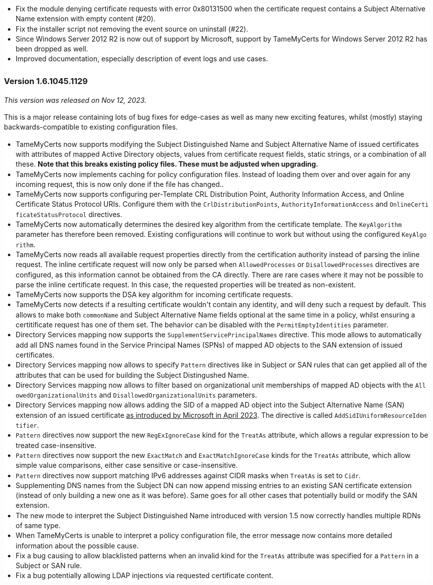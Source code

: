 - Fix the module denying certificate requests with error 0x80131500 when the certificate request contains a Subject Alternative Name extension with empty content (#20).
- Fix the installer script not removing the event source on uninstall (#22).
- Since Windows Server 2012 R2 is now out of support by Microsoft, support by TameMyCerts for Windows Server 2012 R2 has been dropped as well.
- Improved documentation, especially description of event logs and use cases.

### Version 1.6.1045.1129

_This version was released on Nov 12, 2023._

This is a major release containing lots of bug fixes for edge-cases as well as many new exciting features, whilst (mostly) staying backwards-compatible to existing configuration files.

- TameMyCerts now supports modifying the Subject Distinguished Name and Subject Alternative Name of issued certificates with attributes of mapped Active Directory objects, values from certificate request fields, static strings, or a combination of all these. **Note that this breaks existing policy files. These must be adjusted when upgrading.**
- TameMyCerts now implements caching for policy configuration files. Instead of loading them over and over again for any incoming request, this is now only done if the file has changed..
- TameMyCerts now supports configuring per-Template CRL Distribution Point, Authority Information Access, and Online Certificate Status Protocol URIs. Configure them with the `CrlDistributionPoints`, `AuthorityInformationAccess` and `OnlineCertificateStatusProtocol` directives.
- TameMyCerts now automatically determines the desired key algorithm from the certificate template. The `KeyAlgorithm` parameter has therefore been removed. Existing configurations will continue to work but without using the configured `KeyAlgorithm`.
- TameMyCerts now reads all available request properties directly from the certification authority instead of parsing the inline request. The inline certificate request will now only be parsed when `AllowedProcesses` or `DisallowedProcesses` directives are configured, as this information cannot be obtained from the CA directly. There are rare cases where it may not be possible to parse the inline certificate request. In this case, the requested properties will be treated as non-existent.
- TameMyCerts now supports the DSA key algorithm for incoming certificate requests.
- TameMyCerts now detects if a resulting certificate wouldn't contain any identity, and will deny such a request by default. This allows to make both `commonName` and Subject Alternative Name fields optional at the same time in a policy, whilst ensuring a certitificate request has one of them set. The behavior can be disabled with the `PermitEmptyIdentities` parameter.
- Directory Services mapping now supports the `SupplementServicePrincipalNames` directive. This mode allows to automatically add all DNS names found in the Service Principal Names (SPNs) of mapped AD objects to the SAN extension of issued certificates.
- Directory Services mapping now allows to specify `Pattern` directives like in Subject or SAN rules that can get applied all of the attributes that can be used for building the Subject Distingushed Name.
- Directory Services mapping now allows to filter based on organizational unit memberships of mapped AD objects with the `AllowedOrganizationalUnits` and `DisallowedOrganizationalUnits` parameters.
- Directory Services mapping now allows adding the SID of a mapped AD object into the Subject Alternative Name (SAN) extension of an issued certificate [as introduced by Microsoft in April 2023](https://techcommunity.microsoft.com/blog/AskDS/preview-of-san-uri-for-certificate-strong-mapping-for-kb5014754/3789785). The directive is called `AddSidIUniformResourceIdentifier`.
- `Pattern` directives now support the new `RegExIgnoreCase` kind for the `TreatAs` attribute, which allows a regular expression to be treated case-insensitive.
- `Pattern` directives now support the new `ExactMatch` and `ExactMatchIgnoreCase` kinds for the `TreatAs` attribute, which allow simple value comparisons, either case sensitive or case-insensitive.
- `Pattern` directives now support matching IPv6 addresses against CIDR masks when `TreatAs` is set to `Cidr`. 
- Supplementing DNS names from the Subject DN can now append missing entries to an existing SAN certificate extension (instead of only building a new one as it was before). Same goes for all other cases that potentially build or modify the SAN extension.
- The new mode to interpret the Subject Distinguished Name introduced with version 1.5 now correctly handles multiple RDNs of same type.
- When TameMyCerts is unable to interpret a policy configuration file, the error message now contains more detailed information about the possible cause.
- Fix a bug causing to allow blacklisted patterns when an invalid kind for the `TreatAs` attribute was specified for a `Pattern` in a Subject or SAN rule.
- Fix a bug potentially allowing LDAP injections via requested certificate content.